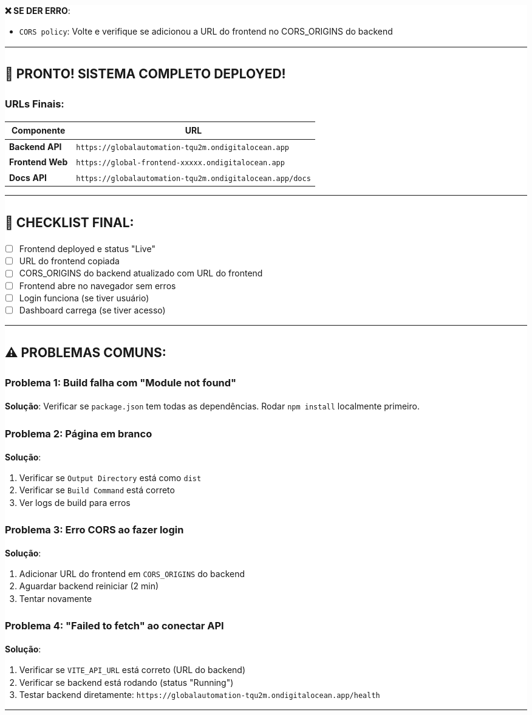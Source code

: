 **❌ SE DER ERRO**:
- `CORS policy`: Volte e verifique se adicionou a URL do frontend no CORS_ORIGINS do backend

---

## 🎉 PRONTO! SISTEMA COMPLETO DEPLOYED!

### **URLs Finais:**

| Componente | URL |
|------------|-----|
| **Backend API** | `https://globalautomation-tqu2m.ondigitalocean.app` |
| **Frontend Web** | `https://global-frontend-xxxxx.ondigitalocean.app` |
| **Docs API** | `https://globalautomation-tqu2m.ondigitalocean.app/docs` |

---

## 📝 CHECKLIST FINAL:

- [ ] Frontend deployed e status "Live"
- [ ] URL do frontend copiada
- [ ] CORS_ORIGINS do backend atualizado com URL do frontend
- [ ] Frontend abre no navegador sem erros
- [ ] Login funciona (se tiver usuário)
- [ ] Dashboard carrega (se tiver acesso)

---

## ⚠️ PROBLEMAS COMUNS:

### **Problema 1: Build falha com "Module not found"**
**Solução**: Verificar se `package.json` tem todas as dependências. Rodar `npm install` localmente primeiro.

### **Problema 2: Página em branco**
**Solução**:
1. Verificar se `Output Directory` está como `dist`
2. Verificar se `Build Command` está correto
3. Ver logs de build para erros

### **Problema 3: Erro CORS ao fazer login**
**Solução**:
1. Adicionar URL do frontend em `CORS_ORIGINS` do backend
2. Aguardar backend reiniciar (2 min)
3. Tentar novamente

### **Problema 4: "Failed to fetch" ao conectar API**
**Solução**:
1. Verificar se `VITE_API_URL` está correto (URL do backend)
2. Verificar se backend está rodando (status "Running")
3. Testar backend diretamente: `https://globalautomation-tqu2m.ondigitalocean.app/health`

---